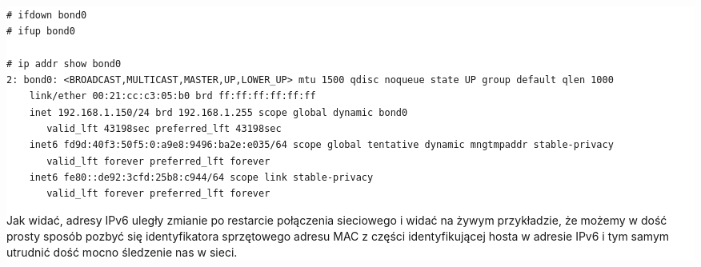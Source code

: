 	# ifdown bond0
	# ifup bond0

	# ip addr show bond0
	2: bond0: <BROADCAST,MULTICAST,MASTER,UP,LOWER_UP> mtu 1500 qdisc noqueue state UP group default qlen 1000
		link/ether 00:21:cc:c3:05:b0 brd ff:ff:ff:ff:ff:ff
		inet 192.168.1.150/24 brd 192.168.1.255 scope global dynamic bond0
		   valid_lft 43198sec preferred_lft 43198sec
		inet6 fd9d:40f3:50f5:0:a9e8:9496:ba2e:e035/64 scope global tentative dynamic mngtmpaddr stable-privacy
		   valid_lft forever preferred_lft forever
		inet6 fe80::de92:3cfd:25b8:c944/64 scope link stable-privacy
		   valid_lft forever preferred_lft forever

Jak widać, adresy IPv6 uległy zmianie po restarcie połączenia sieciowego i widać na żywym
przykładzie, że możemy w dość prosty sposób pozbyć się identyfikatora sprzętowego adresu MAC z
części identyfikującej hosta w adresie IPv6 i tym samym utrudnić dość mocno śledzenie nas w sieci.


[1]: https://tools.ietf.org/html/rfc7707#section-4.1.1.1
[2]: https://en.wikipedia.org/wiki/Organizationally_unique_identifier
[3]: /post/jak-wlaczyc-ipv6-privacy-extensions-w-debianie-slaac/
[4]: https://www.google.com/intl/en/ipv6/statistics.html
[5]: https://tools.ietf.org/html/rfc7217
[6]: https://en.wikipedia.org/wiki/IPv6_address#Local_addresses
[7]: https://en.wikipedia.org/wiki/Unique_local_address
[8]: https://tools.ietf.org/html/rfc7217#section-5
[9]: https://en.wikipedia.org/wiki/MAC_address
[10]: https://en.wikipedia.org/wiki/Neighbor_Discovery_Protocol
[11]: https://en.wikipedia.org/wiki/DHCPv6

